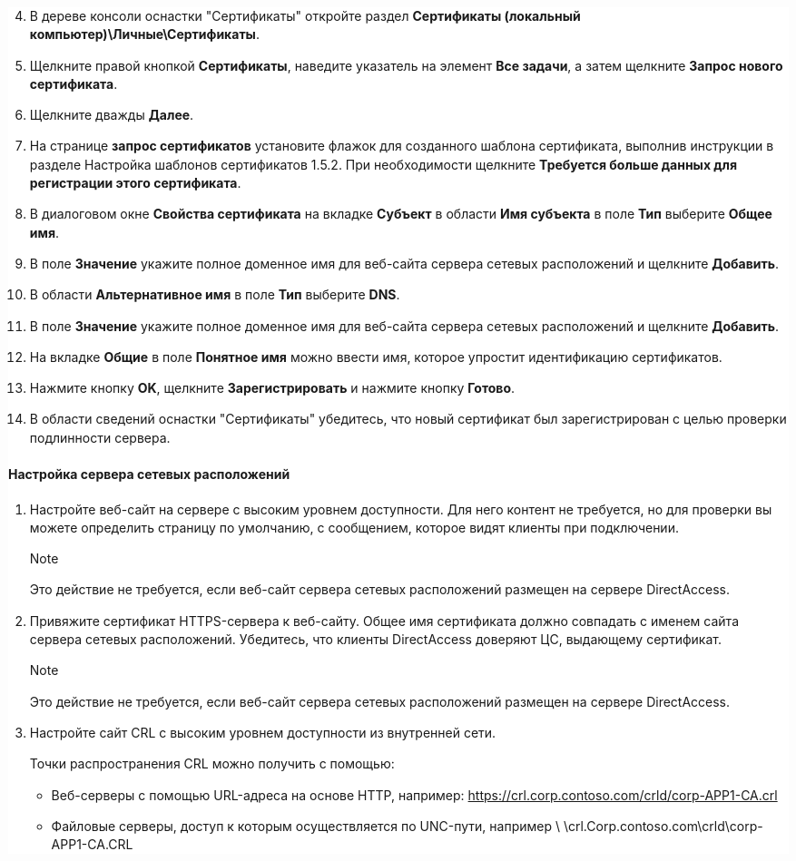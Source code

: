 4.  В дереве консоли оснастки "Сертификаты" откройте раздел **Сертификаты (локальный компьютер)\Личные\Сертификаты**.

5.  Щелкните правой кнопкой **Сертификаты**, наведите указатель на элемент **Все задачи**, а затем щелкните **Запрос нового сертификата**.

6.  Щелкните дважды **Далее**.

7.  На странице **запрос сертификатов** установите флажок для созданного шаблона сертификата, выполнив инструкции в разделе Настройка шаблонов сертификатов 1.5.2. При необходимости щелкните **Требуется больше данных для регистрации этого сертификата**.

8.  В диалоговом окне **Свойства сертификата** на вкладке **Субъект** в области **Имя субъекта** в поле **Тип** выберите **Общее имя**.

9. В поле **Значение** укажите полное доменное имя для веб-сайта сервера сетевых расположений и щелкните **Добавить**.

10. В области **Альтернативное имя** в поле **Тип** выберите **DNS**.

11. В поле **Значение** укажите полное доменное имя для веб-сайта сервера сетевых расположений и щелкните **Добавить**.

12. На вкладке **Общие** в поле **Понятное имя** можно ввести имя, которое упростит идентификацию сертификатов.

13. Нажмите кнопку **OK**, щелкните **Зарегистрировать** и нажмите кнопку **Готово**.

14. В области сведений оснастки "Сертификаты" убедитесь, что новый сертификат был зарегистрирован с целью проверки подлинности сервера.

#### <a name="to-configure-the-network-location-server"></a>Настройка сервера сетевых расположений

1.  Настройте веб-сайт на сервере с высоким уровнем доступности. Для него контент не требуется, но для проверки вы можете определить страницу по умолчанию, с сообщением, которое видят клиенты при подключении.

    > [!NOTE]
    > Это действие не требуется, если веб-сайт сервера сетевых расположений размещен на сервере DirectAccess.

2.  Привяжите сертификат HTTPS-сервера к веб-сайту. Общее имя сертификата должно совпадать с именем сайта сервера сетевых расположений. Убедитесь, что клиенты DirectAccess доверяют ЦС, выдающему сертификат.

    > [!NOTE]
    > Это действие не требуется, если веб-сайт сервера сетевых расположений размещен на сервере DirectAccess.

3.  Настройте сайт CRL с высоким уровнем доступности из внутренней сети.

    Точки распространения CRL можно получить с помощью:

    -   Веб-серверы с помощью URL-адреса на основе HTTP, например: https://crl.corp.contoso.com/crld/corp-APP1-CA.crl

    -   Файловые серверы, доступ к которым осуществляется по UNC-пути, например \\ \crl.Corp.contoso.com\crld\corp-APP1-CA.CRL
